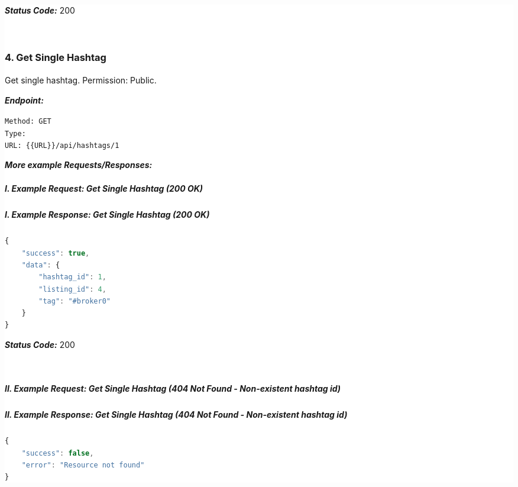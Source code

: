 ***Status Code:*** 200

<br>



### 4. Get Single Hashtag


Get single hashtag. Permission: Public.


***Endpoint:***

```bash
Method: GET
Type: 
URL: {{URL}}/api/hashtags/1
```



***More example Requests/Responses:***


##### I. Example Request: Get Single Hashtag (200 OK)



##### I. Example Response: Get Single Hashtag (200 OK)
```js
{
    "success": true,
    "data": {
        "hashtag_id": 1,
        "listing_id": 4,
        "tag": "#broker0"
    }
}
```


***Status Code:*** 200

<br>



##### II. Example Request: Get Single Hashtag (404 Not Found - Non-existent hashtag id)



##### II. Example Response: Get Single Hashtag (404 Not Found - Non-existent hashtag id)
```js
{
    "success": false,
    "error": "Resource not found"
}
```

